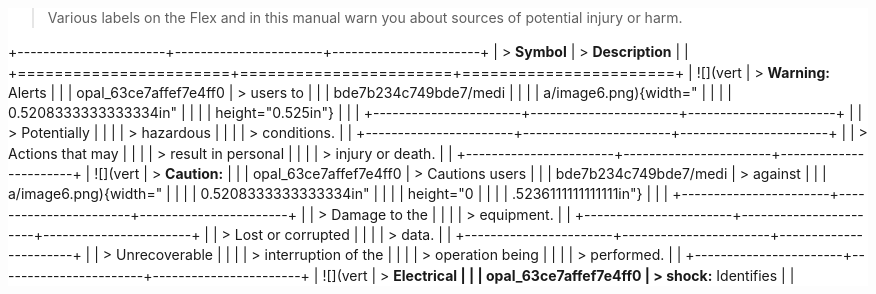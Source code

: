 >
> Various labels on the Flex and in this manual warn you about sources
> of potential injury or harm.

+-----------------------+-----------------------+-----------------------+
| > **Symbol**          | > **Description**     |                       |
+=======================+=======================+=======================+
| ![](vert              | > **Warning:** Alerts |                       |
| opal_63ce7affef7e4ff0 | > users to            |                       |
| bde7b234c749bde7/medi |                       |                       |
| a/image6.png){width=" |                       |                       |
| 0.5208333333333334in" |                       |                       |
| height="0.525in"}     |                       |                       |
+-----------------------+-----------------------+-----------------------+
|                       | > Potentially         |                       |
|                       | > hazardous           |                       |
|                       | > conditions.         |                       |
+-----------------------+-----------------------+-----------------------+
|                       | > Actions that may    |                       |
|                       | > result in personal  |                       |
|                       | > injury or death.    |                       |
+-----------------------+-----------------------+-----------------------+
| ![](vert              | > **Caution:**        |                       |
| opal_63ce7affef7e4ff0 | > Cautions users      |                       |
| bde7b234c749bde7/medi | > against             |                       |
| a/image6.png){width=" |                       |                       |
| 0.5208333333333334in" |                       |                       |
| height="0             |                       |                       |
| .5236111111111111in"} |                       |                       |
+-----------------------+-----------------------+-----------------------+
|                       | > Damage to the       |                       |
|                       | > equipment.          |                       |
+-----------------------+-----------------------+-----------------------+
|                       | > Lost or corrupted   |                       |
|                       | > data.               |                       |
+-----------------------+-----------------------+-----------------------+
|                       | > Unrecoverable       |                       |
|                       | > interruption of the |                       |
|                       | > operation being     |                       |
|                       | > performed.          |                       |
+-----------------------+-----------------------+-----------------------+
| ![](vert              | > **Electrical        |                       |
| opal_63ce7affef7e4ff0 | > shock:** Identifies |                       |